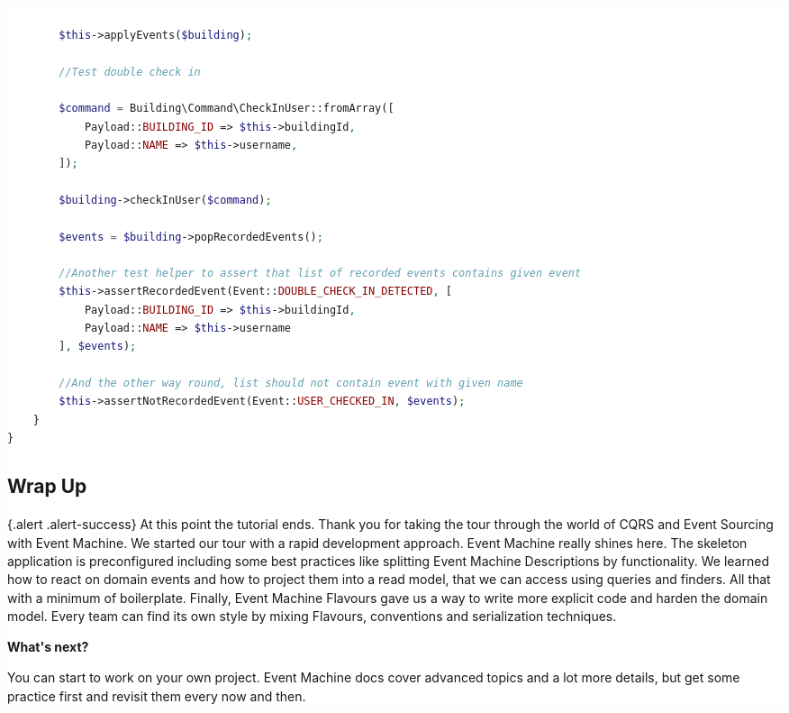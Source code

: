 ```php

        $this->applyEvents($building);

        //Test double check in

        $command = Building\Command\CheckInUser::fromArray([
            Payload::BUILDING_ID => $this->buildingId,
            Payload::NAME => $this->username,
        ]);

        $building->checkInUser($command);

        $events = $building->popRecordedEvents();

        //Another test helper to assert that list of recorded events contains given event
        $this->assertRecordedEvent(Event::DOUBLE_CHECK_IN_DETECTED, [
            Payload::BUILDING_ID => $this->buildingId,
            Payload::NAME => $this->username
        ], $events);

        //And the other way round, list should not contain event with given name
        $this->assertNotRecordedEvent(Event::USER_CHECKED_IN, $events);
    }
}

```

## Wrap Up

{.alert .alert-success}
At this point the tutorial ends. Thank you for taking the tour through the world of CQRS and Event Sourcing with Event Machine.
We started our tour with a rapid development approach. Event Machine really shines here. The skeleton application is preconfigured including
some best practices like splitting Event Machine Descriptions by functionality. We learned how to react on domain events and how
to project them into a read model, that we can access using queries and finders. All that with a minimum of boilerplate. Finally, Event Machine
Flavours gave us a way to write more explicit code and harden the domain model. Every team can find its own style by mixing Flavours, conventions
and serialization techniques.

**What's next?**

You can start to work on your own project. Event Machine docs cover advanced topics and a lot more details, but get some practice first and revisit them every now and then.









